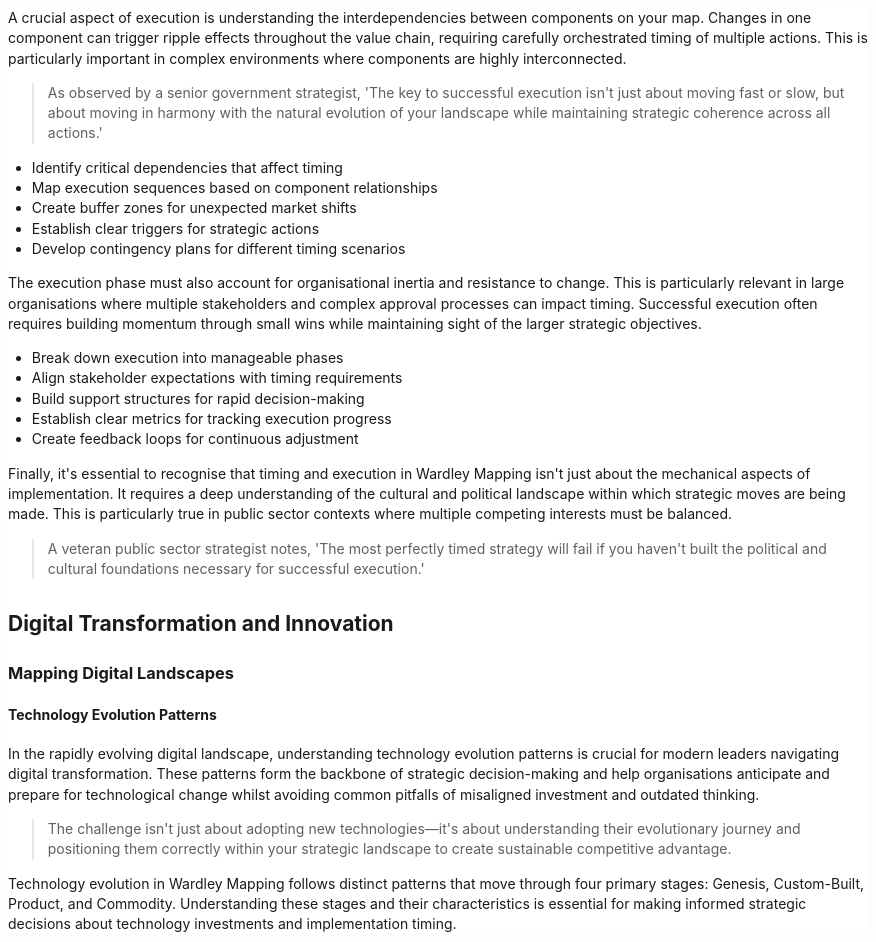 A crucial aspect of execution is understanding the interdependencies between components on your map. Changes in one component can trigger ripple effects throughout the value chain, requiring carefully orchestrated timing of multiple actions. This is particularly important in complex environments where components are highly interconnected.

> As observed by a senior government strategist, 'The key to successful execution isn't just about moving fast or slow, but about moving in harmony with the natural evolution of your landscape while maintaining strategic coherence across all actions.'

- Identify critical dependencies that affect timing
- Map execution sequences based on component relationships
- Create buffer zones for unexpected market shifts
- Establish clear triggers for strategic actions
- Develop contingency plans for different timing scenarios

The execution phase must also account for organisational inertia and resistance to change. This is particularly relevant in large organisations where multiple stakeholders and complex approval processes can impact timing. Successful execution often requires building momentum through small wins while maintaining sight of the larger strategic objectives.

- Break down execution into manageable phases
- Align stakeholder expectations with timing requirements
- Build support structures for rapid decision-making
- Establish clear metrics for tracking execution progress
- Create feedback loops for continuous adjustment

Finally, it's essential to recognise that timing and execution in Wardley Mapping isn't just about the mechanical aspects of implementation. It requires a deep understanding of the cultural and political landscape within which strategic moves are being made. This is particularly true in public sector contexts where multiple competing interests must be balanced.

> A veteran public sector strategist notes, 'The most perfectly timed strategy will fail if you haven't built the political and cultural foundations necessary for successful execution.'



## <a id="digital-transformation-and-innovation"></a>Digital Transformation and Innovation

### <a id="mapping-digital-landscapes"></a>Mapping Digital Landscapes

#### <a id="technology-evolution-patterns"></a>Technology Evolution Patterns

In the rapidly evolving digital landscape, understanding technology evolution patterns is crucial for modern leaders navigating digital transformation. These patterns form the backbone of strategic decision-making and help organisations anticipate and prepare for technological change whilst avoiding common pitfalls of misaligned investment and outdated thinking.

> The challenge isn't just about adopting new technologies—it's about understanding their evolutionary journey and positioning them correctly within your strategic landscape to create sustainable competitive advantage.

Technology evolution in Wardley Mapping follows distinct patterns that move through four primary stages: Genesis, Custom-Built, Product, and Commodity. Understanding these stages and their characteristics is essential for making informed strategic decisions about technology investments and implementation timing.
